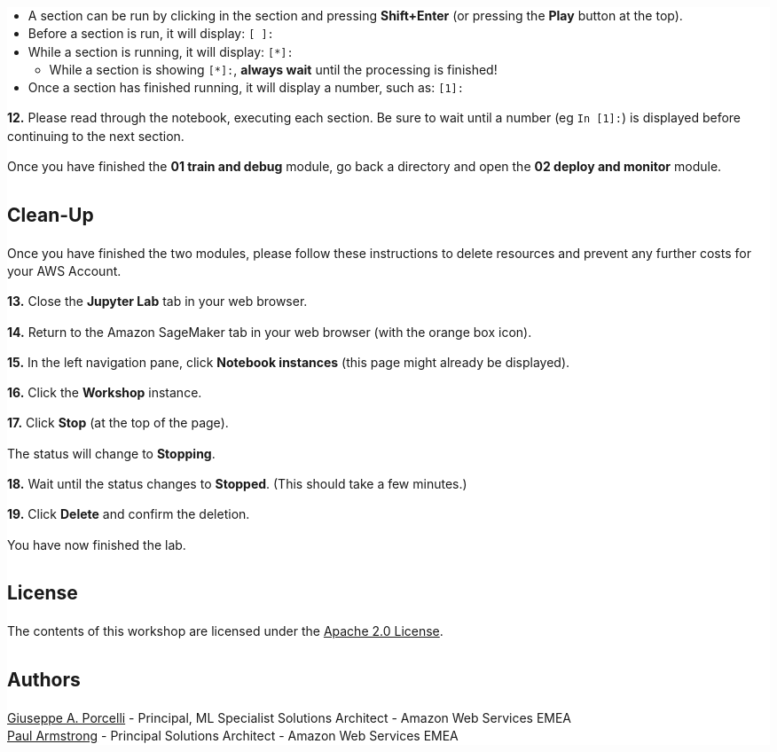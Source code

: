 - A section can be run by clicking in the section and pressing **Shift+Enter** (or pressing the **Play** button at the top).
- Before a section is run, it will display: `[ ]:`
- While a section is running, it will display: `[*]:`
  - While a section is showing `[*]:`, **always wait** until the processing is finished!
- Once a section has finished running, it will display a number, such as: `[1]:`

**12.** Please read through the notebook, executing each section. Be sure to wait until a number (eg `In [1]:`) is displayed before continuing to the next section.

Once you have finished the **01 train and debug** module, go back a directory and open the **02 deploy and monitor** module.

## Clean-Up

Once you have finished the two modules, please follow these instructions to delete resources and prevent any further costs for your AWS Account.

**13.** Close the **Jupyter Lab** tab in your web browser.

**14.** Return to the Amazon SageMaker tab in your web browser (with the orange box icon).

**15.** In the left navigation pane, click **Notebook instances** (this page might already be displayed).

**16.** Click the **Workshop** instance.

**17.** Click **Stop** (at the top of the page).

The status will change to **Stopping**.

**18.** Wait until the status changes to **Stopped**. (This should take a few minutes.)

**19.** Click **Delete** and confirm the deletion.

You have now finished the lab.

## License

The contents of this workshop are licensed under the [Apache 2.0 License](./LICENSE).

## Authors

[Giuseppe A. Porcelli](https://it.linkedin.com/in/giuporcelli) - Principal, ML Specialist Solutions Architect - Amazon Web Services EMEA<br />
[Paul Armstrong](https://www.linkedin.com/in/paul-armstrong-532bb41) - Principal Solutions Architect - Amazon Web Services EMEA

